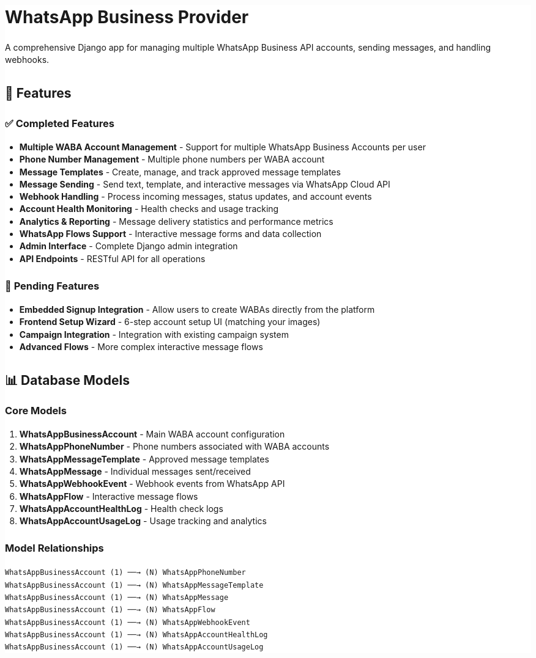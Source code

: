 # WhatsApp Business Provider

A comprehensive Django app for managing multiple WhatsApp Business API accounts, sending messages, and handling webhooks.

## 🚀 Features

### ✅ **Completed Features**

- **Multiple WABA Account Management** - Support for multiple WhatsApp Business Accounts per user
- **Phone Number Management** - Multiple phone numbers per WABA account
- **Message Templates** - Create, manage, and track approved message templates
- **Message Sending** - Send text, template, and interactive messages via WhatsApp Cloud API
- **Webhook Handling** - Process incoming messages, status updates, and account events
- **Account Health Monitoring** - Health checks and usage tracking
- **Analytics & Reporting** - Message delivery statistics and performance metrics
- **WhatsApp Flows Support** - Interactive message forms and data collection
- **Admin Interface** - Complete Django admin integration
- **API Endpoints** - RESTful API for all operations

### 🔄 **Pending Features**

- **Embedded Signup Integration** - Allow users to create WABAs directly from the platform
- **Frontend Setup Wizard** - 6-step account setup UI (matching your images)
- **Campaign Integration** - Integration with existing campaign system
- **Advanced Flows** - More complex interactive message flows

## 📊 **Database Models**

### Core Models

1. **WhatsAppBusinessAccount** - Main WABA account configuration
2. **WhatsAppPhoneNumber** - Phone numbers associated with WABA accounts
3. **WhatsAppMessageTemplate** - Approved message templates
4. **WhatsAppMessage** - Individual messages sent/received
5. **WhatsAppWebhookEvent** - Webhook events from WhatsApp API
6. **WhatsAppFlow** - Interactive message flows
7. **WhatsAppAccountHealthLog** - Health check logs
8. **WhatsAppAccountUsageLog** - Usage tracking and analytics

### Model Relationships

```
WhatsAppBusinessAccount (1) ──→ (N) WhatsAppPhoneNumber
WhatsAppBusinessAccount (1) ──→ (N) WhatsAppMessageTemplate
WhatsAppBusinessAccount (1) ──→ (N) WhatsAppMessage
WhatsAppBusinessAccount (1) ──→ (N) WhatsAppFlow
WhatsAppBusinessAccount (1) ──→ (N) WhatsAppWebhookEvent
WhatsAppBusinessAccount (1) ──→ (N) WhatsAppAccountHealthLog
WhatsAppBusinessAccount (1) ──→ (N) WhatsAppAccountUsageLog
```
